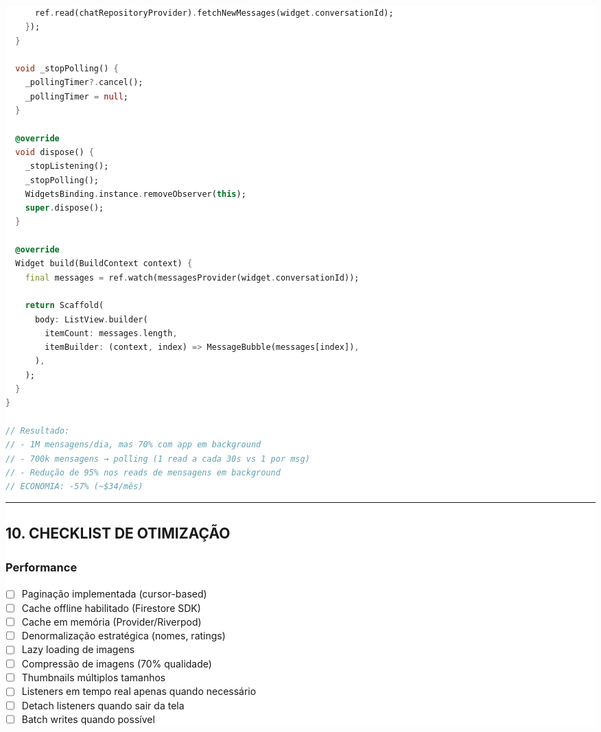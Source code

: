```dart
      ref.read(chatRepositoryProvider).fetchNewMessages(widget.conversationId);
    });
  }
  
  void _stopPolling() {
    _pollingTimer?.cancel();
    _pollingTimer = null;
  }
  
  @override
  void dispose() {
    _stopListening();
    _stopPolling();
    WidgetsBinding.instance.removeObserver(this);
    super.dispose();
  }
  
  @override
  Widget build(BuildContext context) {
    final messages = ref.watch(messagesProvider(widget.conversationId));
    
    return Scaffold(
      body: ListView.builder(
        itemCount: messages.length,
        itemBuilder: (context, index) => MessageBubble(messages[index]),
      ),
    );
  }
}

// Resultado:
// - 1M mensagens/dia, mas 70% com app em background
// - 700k mensagens → polling (1 read a cada 30s vs 1 por msg)
// - Redução de 95% nos reads de mensagens em background
// ECONOMIA: -57% (~$34/mês)
```

---

## 10. CHECKLIST DE OTIMIZAÇÃO

### **Performance**

- [ ] Paginação implementada (cursor-based)
- [ ] Cache offline habilitado (Firestore SDK)
- [ ] Cache em memória (Provider/Riverpod)
- [ ] Denormalização estratégica (nomes, ratings)
- [ ] Lazy loading de imagens
- [ ] Compressão de imagens (70% qualidade)
- [ ] Thumbnails múltiplos tamanhos
- [ ] Listeners em tempo real apenas quando necessário
- [ ] Detach listeners quando sair da tela
- [ ] Batch writes quando possível
